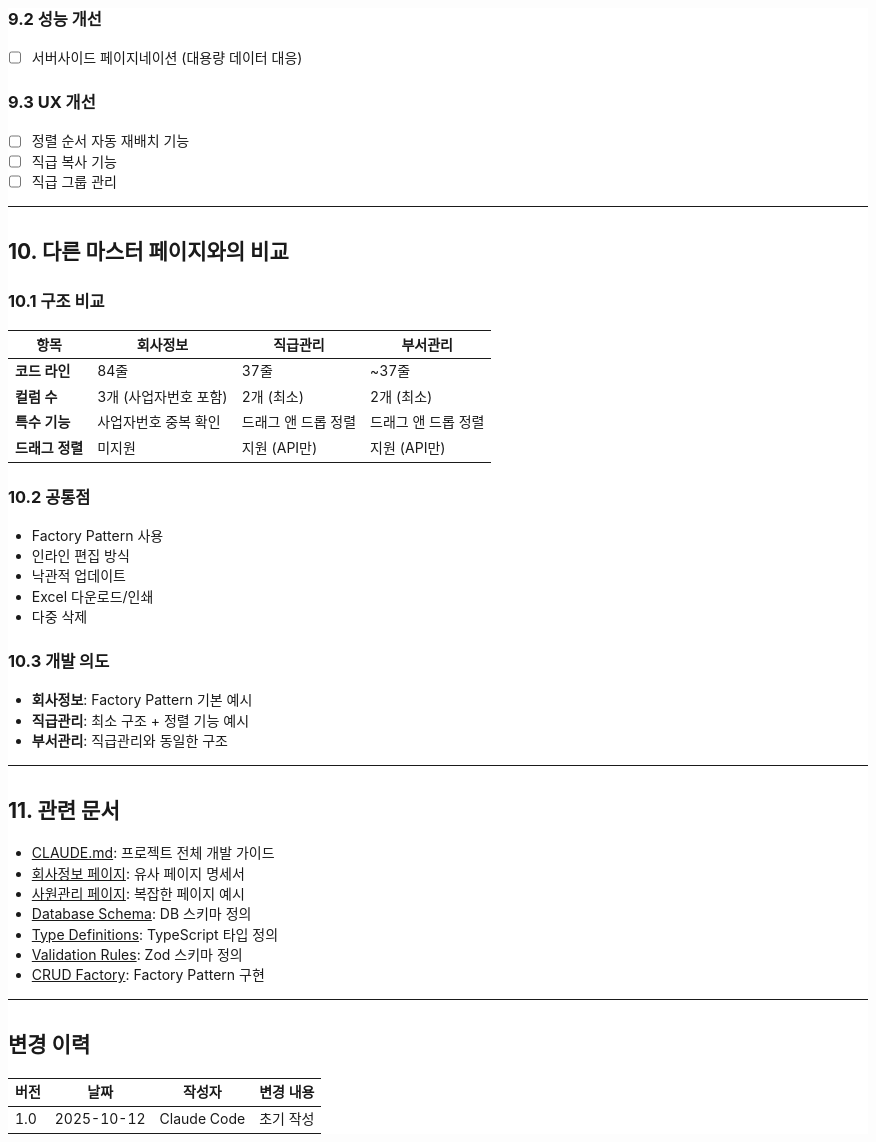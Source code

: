 ### 9.2 성능 개선
- [ ] 서버사이드 페이지네이션 (대용량 데이터 대응)

### 9.3 UX 개선
- [ ] 정렬 순서 자동 재배치 기능
- [ ] 직급 복사 기능
- [ ] 직급 그룹 관리

---

## 10. 다른 마스터 페이지와의 비교

### 10.1 구조 비교
| 항목 | 회사정보 | 직급관리 | 부서관리 |
|------|----------|----------|----------|
| **코드 라인** | 84줄 | 37줄 | ~37줄 |
| **컬럼 수** | 3개 (사업자번호 포함) | 2개 (최소) | 2개 (최소) |
| **특수 기능** | 사업자번호 중복 확인 | 드래그 앤 드롭 정렬 | 드래그 앤 드롭 정렬 |
| **드래그 정렬** | 미지원 | 지원 (API만) | 지원 (API만) |

### 10.2 공통점
- Factory Pattern 사용
- 인라인 편집 방식
- 낙관적 업데이트
- Excel 다운로드/인쇄
- 다중 삭제

### 10.3 개발 의도
- **회사정보**: Factory Pattern 기본 예시
- **직급관리**: 최소 구조 + 정렬 기능 예시
- **부서관리**: 직급관리와 동일한 구조

---

## 11. 관련 문서

- [CLAUDE.md](../../CLAUDE.md): 프로젝트 전체 개발 가이드
- [회사정보 페이지](./companies-management.md): 유사 페이지 명세서
- [사원관리 페이지](./employees-management.md): 복잡한 페이지 예시
- [Database Schema](../../supabase/migrations/): DB 스키마 정의
- [Type Definitions](../../src/types/index.ts): TypeScript 타입 정의
- [Validation Rules](../../src/lib/validations.ts): Zod 스키마 정의
- [CRUD Factory](../../src/lib/server-actions.ts): Factory Pattern 구현

---

## 변경 이력

| 버전 | 날짜 | 작성자 | 변경 내용 |
|------|------|--------|-----------|
| 1.0 | 2025-10-12 | Claude Code | 초기 작성 |
